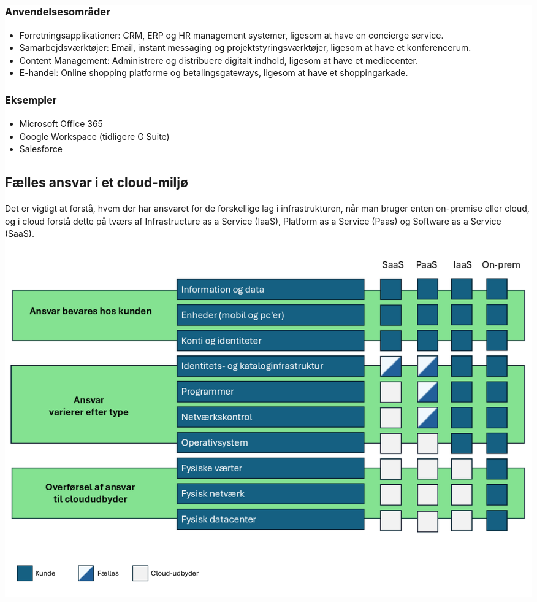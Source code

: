 ### Anvendelsesområder

- Forretningsapplikationer: CRM, ERP og HR management systemer, ligesom at have en concierge service.
- Samarbejdsværktøjer: Email, instant messaging og projektstyringsværktøjer, ligesom at have et konferencerum.
- Content Management: Administrere og distribuere digitalt indhold, ligesom at have et mediecenter.
- E-handel: Online shopping platforme og betalingsgateways, ligesom at have et shoppingarkade.

### Eksempler

- Microsoft Office 365
- Google Workspace (tidligere G Suite)
- Salesforce

## Fælles ansvar i et cloud-miljø

Det er vigtigt at forstå, hvem der har ansvaret for de forskellige lag i infrastrukturen, når man bruger enten on-premise eller cloud, og i cloud forstå dette på tværs af Infrastructure as a Service (IaaS), Platform as a Service (Paas) og Software as a Service (SaaS).

![Figur 2](../images/danish/Slide20.png)

![udl. 1](../images/danish/Slide21.png)
